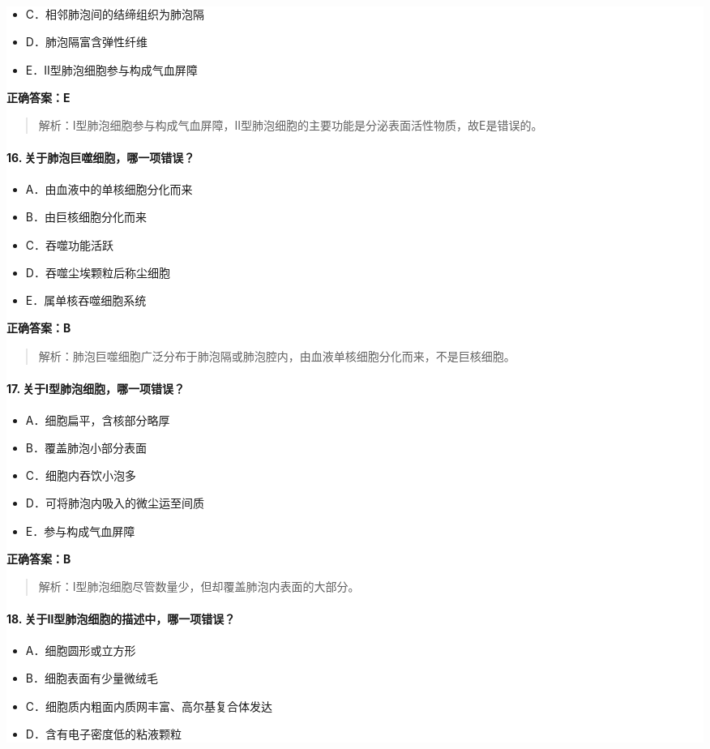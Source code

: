 * C．相邻肺泡间的结缔组织为肺泡隔

* D．肺泡隔富含弹性纤维

* E．Ⅱ型肺泡细胞参与构成气血屏障

**正确答案：E**

> 解析：Ⅰ型肺泡细胞参与构成气血屏障，Ⅱ型肺泡细胞的主要功能是分泌表面活性物质，故E是错误的。







#### 16. 关于肺泡巨噬细胞，哪一项错误？

* A．由血液中的单核细胞分化而来

* B．由巨核细胞分化而来

* C．吞噬功能活跃

* D．吞噬尘埃颗粒后称尘细胞

* E．属单核吞噬细胞系统

**正确答案：B**

> 解析：肺泡巨噬细胞广泛分布于肺泡隔或肺泡腔内，由血液单核细胞分化而来，不是巨核细胞。







#### 17. 关于Ⅰ型肺泡细胞，哪一项错误？

* A．细胞扁平，含核部分略厚

* B．覆盖肺泡小部分表面

* C．细胞内吞饮小泡多

* D．可将肺泡内吸入的微尘运至间质

* E．参与构成气血屏障

**正确答案：B**

> 解析：Ⅰ型肺泡细胞尽管数量少，但却覆盖肺泡内表面的大部分。







#### 18. 关于Ⅱ型肺泡细胞的描述中，哪一项错误？

* A．细胞圆形或立方形

* B．细胞表面有少量微绒毛

* C．细胞质内粗面内质网丰富、高尔基复合体发达

* D．含有电子密度低的粘液颗粒
